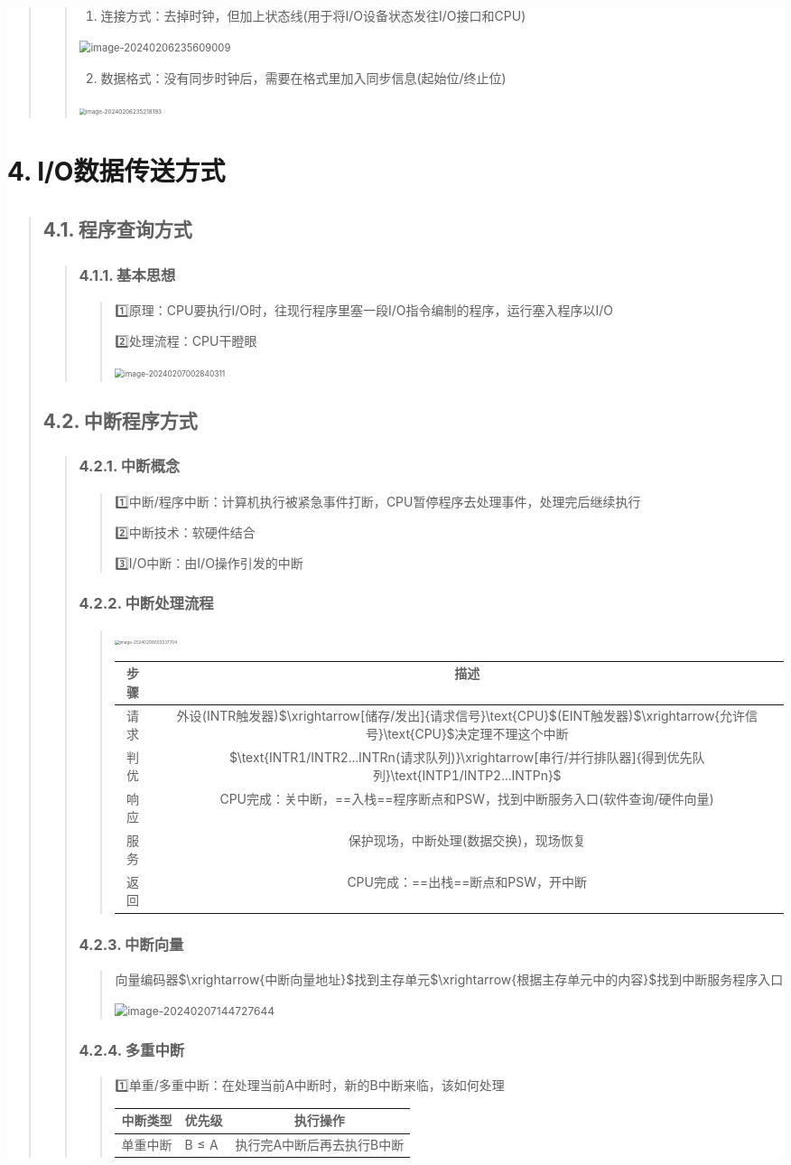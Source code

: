 > >
> > 1. 连接方式：去掉时钟，但加上状态线(用于将$\text{I/O}$设备状态发往$\text{I/O}$接口和$\text{CPU}$​​)
> >
> > <img src="https://raw.githubusercontent.com/DANNHIROAKI/New-Picture-Bed/main/img/image-20240206235609009.png" alt="image-20240206235609009" style="zoom:80%;" /> 
> >
> > 2. 数据格式：没有同步时钟后，需要在格式里加入同步信息(起始位/终止位)
> >
> > <img src="C:\Users\Administrator\AppData\Roaming\Typora\typora-user-images\image-20240206235218193.png" alt="image-20240206235218193" style="zoom: 45%;" /> 

# 4. $\text{I/O}$数据传送方式

> ## 4.1. 程序查询方式
>
> > ### 4.1.1. 基本思想
> >
> > > :one:原理：$\text{CPU}$要执行$\text{I/O}$时，往现行程序里塞一段$\text{I/O}$指令编制的程序，运行塞入程序以$\text{I/O}$ 
> > >
> > > :two:处理流程：$\text{CPU}$干瞪眼
> > >
> > > <img src="https://raw.githubusercontent.com/DANNHIROAKI/New-Picture-Bed/main/img/image-20240207002840311.png" alt="image-20240207002840311" style="zoom: 60%;" /> 
> >
>
> ## 4.2. 中断程序方式
>
> > ### 4.2.1. 中断概念
> >
> > > :one:中断/程序中断：计算机执行被紧急事件打断，$\text{CPU}$​暂停程序去处理事件，处理完后继续执行
> > >
> > > :two:中断技术：软硬件结合
> > >
> > > :three:$\text{I/O}$中断：由$\text{I/O}$操作引发的中断
> >
> > ### 4.2.2. 中断处理流程
> >
> > > <img src="https://raw.githubusercontent.com/DANNHIROAKI/New-Picture-Bed/main/img/image-20240208003537704.png" alt="image-20240208003537704" style="zoom: 33%;" />  
> > >
> > > | 步骤 |                             描述                             |
> > > | :--: | :----------------------------------------------------------: |
> > > | 请求 | 外设($\text{INTR}$触发器)$\xrightarrow[储存/发出]{请求信号}\text{CPU}$($\text{EINT}$触发器)$\xrightarrow{允许信号}\text{CPU}$决定理不理这个中断 |
> > > | 判优 | $\text{INTR1/INTR2...INTRn(请求队列)}\xrightarrow[串行/并行排队器]{得到优先队列}\text{INTP1/INTP2...INTPn}$ |
> > > | 响应 | $\text{CPU}$完成：关中断，==入栈==程序断点和$\text{PSW}$，找到中断服务入口(软件查询/硬件向量) |
> > > | 服务 |            保护现场，中断处理(数据交换)，现场恢复            |
> > > | 返回 |     $\text{CPU}$完成：==出栈==断点和$\text{PSW}$，开中断     |
> >
> > ### 4.2.3. 中断向量
> >
> > > 向量编码器$\xrightarrow{中断向量地址}$找到主存单元$\xrightarrow{根据主存单元中的内容}$找到中断服务程序入口
> > >
> > > <img src="https://raw.githubusercontent.com/DANNHIROAKI/New-Picture-Bed/main/img/image-20240207144727644.png" alt="image-20240207144727644" style="zoom: 86%;" /> 
> >
> > ### 4.2.4. 多重中断
> >
> > >  :one:单重/多重中断：在处理当前$\text{A}$中断时，新的$\text{B}$中断来临，该如何处理
> > >
> > > | 中断类型 | 优先级                   | 执行操作                                                     |
> > > | -------- | ------------------------ | ------------------------------------------------------------ |
> > > | 单重中断 | $\text{B}\leq{}\text{A}$ | 执行完$\text{A}$中断后再去执行$\text{B}$中断                 |
